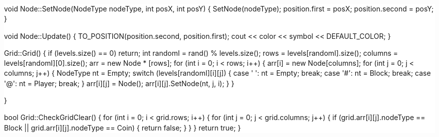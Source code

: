 void Node::SetNode(NodeType nodeType, int posX, int posY)
{
	SetNode(nodeType);
	position.first = posX;
	position.second = posY;
}

void Node::Update()
{
	TO_POSITION(position.second, position.first);
	cout << color << symbol << DEFAULT_COLOR;
}

Grid::Grid()
{
	if (levels.size() == 0)
		return;
	int randomI = rand() % levels.size();
	rows = levels[randomI].size();
	columns = levels[randomI][0].size();
	arr = new Node * [rows];
	for (int i = 0; i < rows; i++)
	{
		arr[i] = new Node[columns];
		for (int j = 0; j < columns; j++)
		{
			NodeType nt = Empty;
			switch (levels[randomI][i][j]) {
			case ' ':
				nt = Empty;
				break;
			case '#':
				nt = Block;
				break;
			case '@':
				nt = Player;
				break;
			}
			arr[i][j] = Node();
			arr[i][j].SetNode(nt, j, i);
		}
	}

}

bool Grid::CheckGridClear()
{
	for (int i = 0; i < grid.rows; i++)
	{
		for (int j = 0; j < grid.columns; j++)
		{
			if (grid.arr[i][j].nodeType == Block || grid.arr[i][j].nodeType == Coin)
			{
				return false;
			}
		}
	}
	return true;
}
